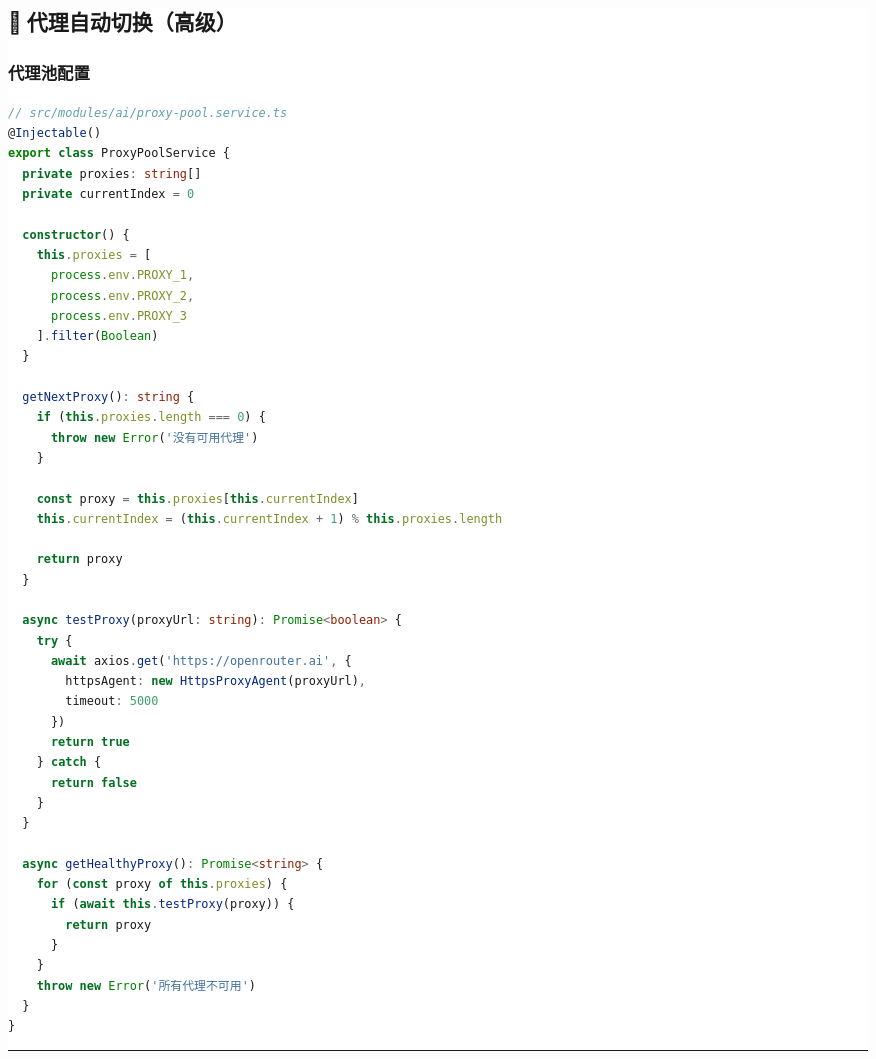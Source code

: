 
## 🔄 代理自动切换（高级）

### 代理池配置

```typescript
// src/modules/ai/proxy-pool.service.ts
@Injectable()
export class ProxyPoolService {
  private proxies: string[]
  private currentIndex = 0

  constructor() {
    this.proxies = [
      process.env.PROXY_1,
      process.env.PROXY_2,
      process.env.PROXY_3
    ].filter(Boolean)
  }

  getNextProxy(): string {
    if (this.proxies.length === 0) {
      throw new Error('没有可用代理')
    }

    const proxy = this.proxies[this.currentIndex]
    this.currentIndex = (this.currentIndex + 1) % this.proxies.length

    return proxy
  }

  async testProxy(proxyUrl: string): Promise<boolean> {
    try {
      await axios.get('https://openrouter.ai', {
        httpsAgent: new HttpsProxyAgent(proxyUrl),
        timeout: 5000
      })
      return true
    } catch {
      return false
    }
  }

  async getHealthyProxy(): Promise<string> {
    for (const proxy of this.proxies) {
      if (await this.testProxy(proxy)) {
        return proxy
      }
    }
    throw new Error('所有代理不可用')
  }
}
```

---